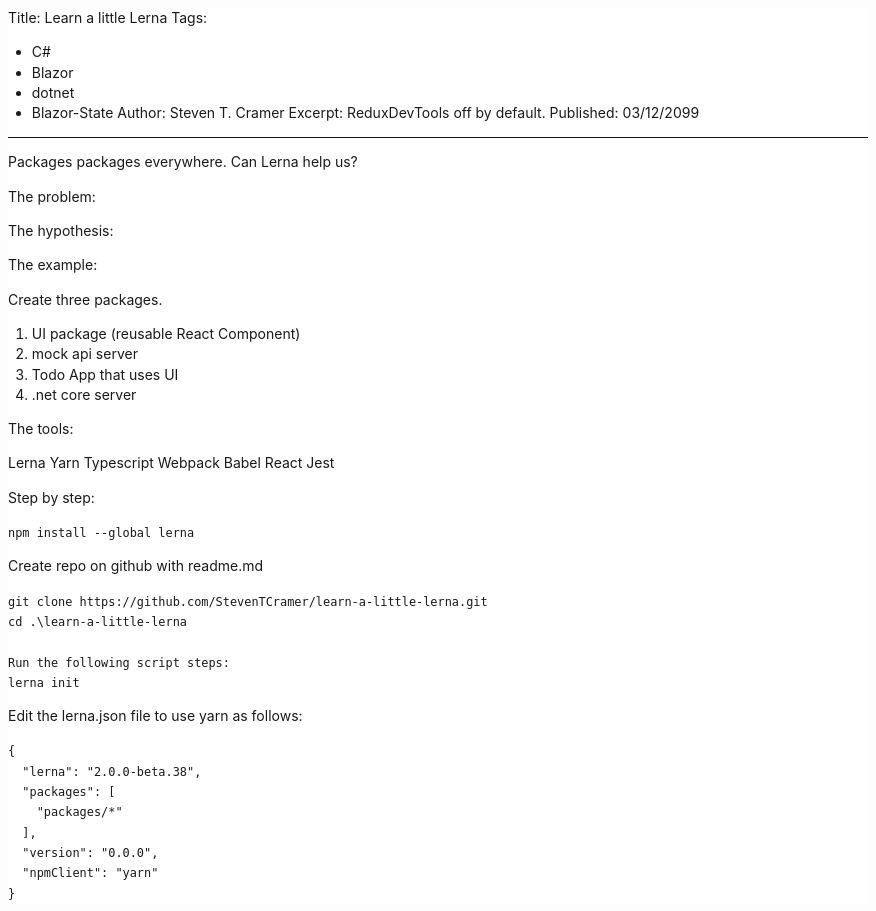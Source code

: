 ﻿Title: Learn a little Lerna
Tags: 
  - C# 
  - Blazor 
  - dotnet 
  - Blazor-State
Author: Steven T. Cramer
Excerpt: ReduxDevTools off by default. 
Published: 03/12/2099
---

Packages packages everywhere.  Can Lerna help us?

The problem:

The hypothesis:

The example:

Create three packages.

1. UI package (reusable React Component)
2. mock api server
3. Todo App that uses UI
4. .net core server

The tools:

Lerna
Yarn
Typescript
Webpack
Babel
React
Jest

Step by step:

`npm install --global lerna`

Create repo on github with readme.md

```
git clone https://github.com/StevenTCramer/learn-a-little-lerna.git
cd .\learn-a-little-lerna

Run the following script steps:
lerna init
```
Edit the lerna.json file to use yarn as follows:

```
{
  "lerna": "2.0.0-beta.38",
  "packages": [
    "packages/*"
  ],
  "version": "0.0.0",
  "npmClient": "yarn"
}
```
